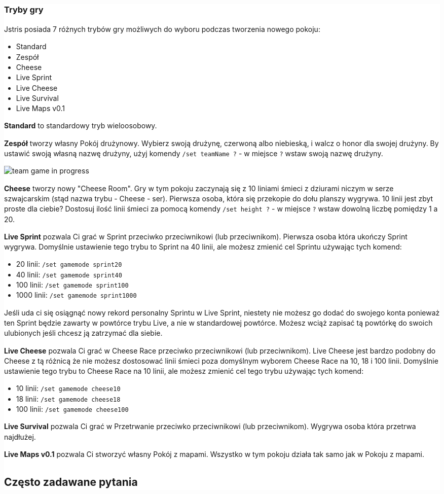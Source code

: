 ### Tryby gry

Jstris posiada 7 różnych trybów gry możliwych do wyboru podczas tworzenia nowego pokoju:

- Standard
- Zespół
- Cheese
- Live Sprint
- Live Cheese
- Live Survival
- Live Maps v0.1

**Standard** to standardowy tryb wieloosobowy.

**Zespół** tworzy własny Pokój drużynowy. Wybierz swoją drużynę, czerwoną albo niebieską, i walcz o honor dla swojej drużyny. By ustawić swoją własną nazwę drużyny, użyj komendy `/set teamName ?` - w miejsce `?` wstaw swoją nazwę drużyny. 

![team game in progress][image11]

**Cheese** tworzy nowy "Cheese Room". Gry w tym pokoju zaczynają się z 10 liniami śmieci z dziurami niczym w serze szwajcarskim (stąd nazwa trybu - Cheese - ser). Pierwsza osoba, która się przekopie do dołu planszy wygrywa. 10 linii jest zbyt proste dla ciebie? Dostosuj ilość linii śmieci za pomocą komendy `/set height ?` - w miejsce `?` wstaw dowolną liczbę pomiędzy 1 a 20.

**Live Sprint** pozwala Ci grać w Sprint przeciwko przeciwnikowi (lub przeciwnikom). Pierwsza osoba która ukończy Sprint wygrywa. Domyślnie ustawienie tego trybu to Sprint na 40 linii, ale możesz zmienić cel Sprintu używając tych komend:

- 20 linii:     `/set gamemode sprint20`
- 40 linii:     `/set gamemode sprint40`
- 100 linii:    `/set gamemode sprint100`
- 1000 linii:   `/set gamemode sprint1000`

Jeśli uda ci się osiągnąć nowy rekord personalny Sprintu w Live Sprint, niestety nie możesz go dodać do swojego konta ponieważ ten Sprint będzie zawarty w powtórce trybu Live, a nie w standardowej powtórce. Możesz wciąż zapisać tą powtórkę do swoich ulubionych jeśli chcesz ją zatrzymać dla siebie.

**Live Cheese** pozwala Ci grać w Cheese Race przeciwko przeciwnikowi (lub przeciwnikom). Live Cheese jest bardzo podobny do Cheese z tą różnicą że nie możesz dostosować linii śmieci poza domyślnym wyborem Cheese Race na 10, 18 i 100 linii. Domyślnie ustawienie tego trybu to Cheese Race na 10 linii, ale możesz zmienić cel tego trybu używając tych komend:

- 10 linii:     `/set gamemode cheese10`
- 18 linii:     `/set gamemode cheese18`
- 100 linii:    `/set gamemode cheese100`

**Live Survival** pozwala Ci grać w Przetrwanie przeciwko przeciwnikowi (lub przeciwnikom). Wygrywa osoba która przetrwa najdłużej.

**Live Maps v0.1** pozwala Ci stworzyć własny Pokój z mapami. Wszystko w tym pokoju działa tak samo jak w Pokoju z mapami.

## Często zadawane pytania


[image2]: ./images/guide-intro.png "introduction"
[image4]: ./images/image4.png "MisaMino bot in opponents view"
[image8]: ./images/image8.png "speedometer icon for Speed Limit Rooms"
[image5]: ./images/image5.png "the lobby, where you can join and create rooms"
[image11]: ./images/image11.png "team game in progress"
[image7]: ./images/image7.png "Solid Garbage"
[image10]: ./images/image10.png "Unmessy (-100)"
[image1]: ./images/image1.png "Messy (100)"
[image9]: ./images/image9.png "game results table"